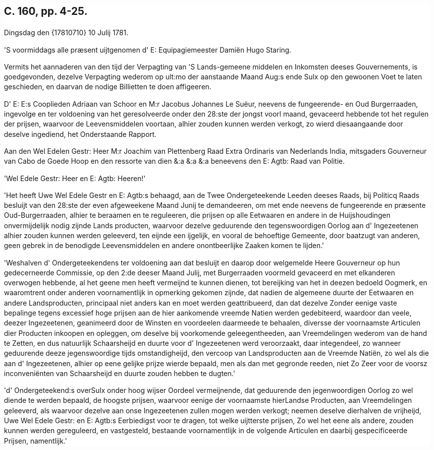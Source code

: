 ## C. 160, pp. 4-25.

Dingsdag den {17810710} 10 Julij 1781.

'S voormiddags alle præsent uijtgenomen d' E: Equipagiemeester Damiën Hugo Staring.

Vermits het aannaderen van den tijd der Verpagting van 'S Lands-gemeene middelen en Inkomsten deeses Gouvernements, is goedgevonden, dezelve Verpagting wederom op ult:mo der aanstaande Maand Aug:s ende Sulx op den gewoonen Voet te laten geschieden, en daarvan de nodige Billietten te doen affigeeren.

D' E: E:s Cooplieden Adriaan van Schoor en M:r Jacobus Johannes Le Suëur, neevens de fungeerende- en Oud Burgerraaden, ingevolge en ter voldoening van het geresolveerde onder den 28:ste der jongst voorl maand, gevaceerd hebbende tot het regulen der prijsen, waarvoor de Leevensmiddelen voortaan, alhier zouden kunnen werden verkogt, zo wierd diesaangaande door deselve ingediend, het Onderstaande Rapport.

Aan den Wel Edelen Gestr: Heer M:r Joachim van Plettenberg Raad Extra Ordinaris van Nederlands India, mitsgaders Gouverneur van Cabo de Goede Hoop en den ressorte van dien &:a &:a &:a beneevens den E: Agtb: Raad van Politie.

'Wel Edele Gestr: Heer en E: Agtb: Heeren!'

'Het heeft Uwe Wel Edele Gestr en E: Agtb:s behaagd, aan de Twee Ondergeteekende Leeden deeses Raads, bij Politicq Raads besluijt van den 28:ste der even afgeweekene Maand Junij te demandeeren, om met ende neevens de fungeerende en præsente Oud-Burgerraaden, alhier te beraamen en te reguleeren, die prijsen op alle Eetwaaren en andere in de Huijshoudingen onvermijdelijk nodig zijnde Lands producten, waarvoor dezelve geduurende den tegenswoordigen Oorlog aan d' Ingezeetenen alhier zouden kunnen werden geleeverd, ten eijnde een ijgelijk, en vooral de behoeftige Gemeente, door baatzugt van anderen, geen gebrek in de benodigde Leevensmiddelen en andere onontbeerlijke Zaaken komen te lijden.'

'Weshalven d' Ondergeteekendens ter voldoening aan dat besluijt en daarop door welgemelde Heere Gouverneur op hun gedecerneerde Commissie, op den 2:de deeser Maand Julij, met Burgerraaden voormeld gevaceerd en met elkanderen overwogen hebbende, al het geene men heeft vermeijnd te kunnen dienen, tot bereijking van het in deezen bedoeld Oogmerk, en waaromtrent onder anderen voornamentlijk in opmerking gekomen zijnde, dat nadien de algemeene duurte der Eetwaaren en andere Landsproducten, principaal niet anders kan en moet werden geattribueerd, dan dat dezelve Zonder eenige vaste bepalinge tegens excessief hoge prijsen aan de hier aankomende vreemde Natien werden gedebiteerd, waardoor dan veele, deezer Ingezeetenen, geanimeerd door de Winsten en voordeelen daarmeede te behaalen, diversse der voornaamste Articulen dier Producten inkoopen en opleggen, om deselve bij voorkomende geleegentheeden, aan Vreemdelingen wederom van de hand te Zetten, en dus natuurlijk Schaarsheijd en duurte voor d' Ingezeetenen werd veroorzaakt, daar integendeel, zo wanneer geduurende deeze jegenswoordige tijds omstandigheijd, den vercoop van Landsproducten aan de Vreemde Natiën, zo wel als die aan d' Ingezeetenen, alhier op eene gelijke prijze wierde bepaald, men als dan met gegronde reeden, niet Zo Zeer voor de voorsz inconveniënten van Schaarsheijd en duurte zouden hebben te dugten.'

'd' Ondergeteekend:s overSulx onder hoog wijser Oordeel vermeijnende, dat geduurende den jegenwoordigen Oorlog zo wel diende te werden bepaald, de hoogste prijsen, waarvoor eenige der voornaamste hierLandse Producten, aan Vreemdelingen geleeverd, als waarvoor dezelve aan onse Ingezeetenen zullen mogen werden verkogt; neemen deselve dierhalven de vrijheijd, Uwe Wel Edele Gestr: en E: Agtb:s Eerbiedigst voor te dragen, tot welke uijtterste prijsen, Zo wel het eene als andere, zouden kunnen werden gereguleerd, en vastgesteld, bestaande voornamentlijk in de volgende Articulen en daarbij gespecificeerde Prijsen, namentlijk.'
